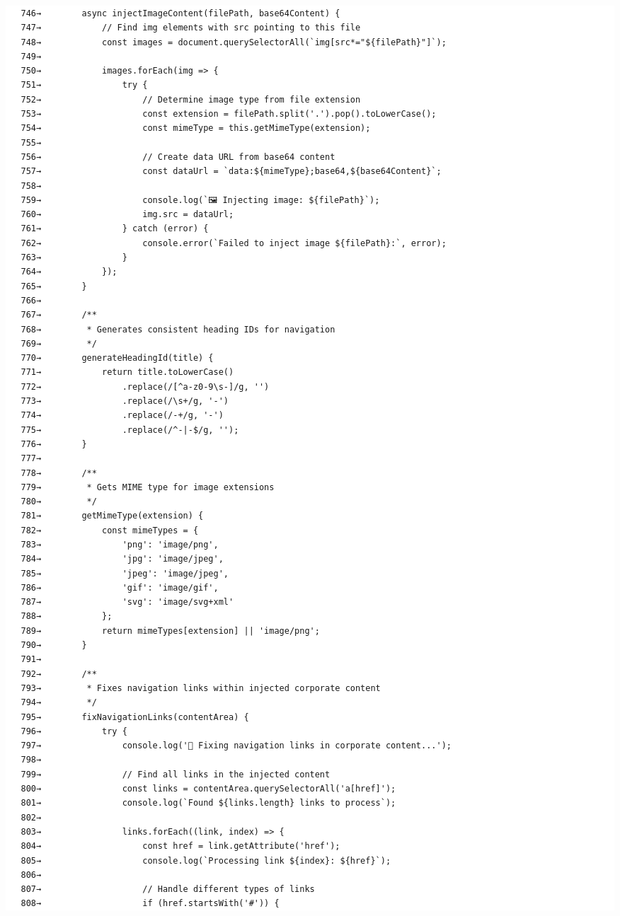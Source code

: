 ```
   746→        async injectImageContent(filePath, base64Content) {
   747→            // Find img elements with src pointing to this file
   748→            const images = document.querySelectorAll(`img[src*="${filePath}"]`);
   749→            
   750→            images.forEach(img => {
   751→                try {
   752→                    // Determine image type from file extension
   753→                    const extension = filePath.split('.').pop().toLowerCase();
   754→                    const mimeType = this.getMimeType(extension);
   755→                    
   756→                    // Create data URL from base64 content
   757→                    const dataUrl = `data:${mimeType};base64,${base64Content}`;
   758→                    
   759→                    console.log(`🖼️ Injecting image: ${filePath}`);
   760→                    img.src = dataUrl;
   761→                } catch (error) {
   762→                    console.error(`Failed to inject image ${filePath}:`, error);
   763→                }
   764→            });
   765→        }
   766→
   767→        /**
   768→         * Generates consistent heading IDs for navigation
   769→         */
   770→        generateHeadingId(title) {
   771→            return title.toLowerCase()
   772→                .replace(/[^a-z0-9\s-]/g, '')
   773→                .replace(/\s+/g, '-')
   774→                .replace(/-+/g, '-')
   775→                .replace(/^-|-$/g, '');
   776→        }
   777→
   778→        /**
   779→         * Gets MIME type for image extensions
   780→         */
   781→        getMimeType(extension) {
   782→            const mimeTypes = {
   783→                'png': 'image/png',
   784→                'jpg': 'image/jpeg',
   785→                'jpeg': 'image/jpeg',
   786→                'gif': 'image/gif',
   787→                'svg': 'image/svg+xml'
   788→            };
   789→            return mimeTypes[extension] || 'image/png';
   790→        }
   791→
   792→        /**
   793→         * Fixes navigation links within injected corporate content
   794→         */
   795→        fixNavigationLinks(contentArea) {
   796→            try {
   797→                console.log('🔧 Fixing navigation links in corporate content...');
   798→                
   799→                // Find all links in the injected content
   800→                const links = contentArea.querySelectorAll('a[href]');
   801→                console.log(`Found ${links.length} links to process`);
   802→                
   803→                links.forEach((link, index) => {
   804→                    const href = link.getAttribute('href');
   805→                    console.log(`Processing link ${index}: ${href}`);
   806→                    
   807→                    // Handle different types of links
   808→                    if (href.startsWith('#')) {
```